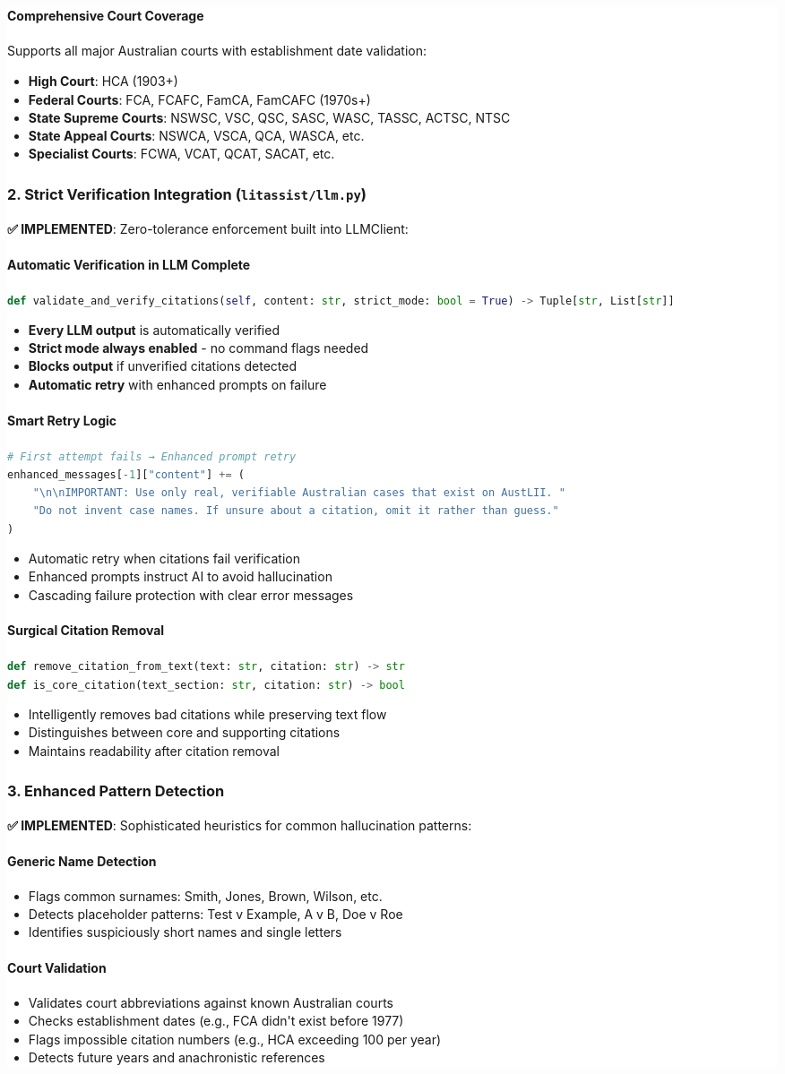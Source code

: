 #### Comprehensive Court Coverage
Supports all major Australian courts with establishment date validation:
- **High Court**: HCA (1903+)
- **Federal Courts**: FCA, FCAFC, FamCA, FamCAFC (1970s+)
- **State Supreme Courts**: NSWSC, VSC, QSC, SASC, WASC, TASSC, ACTSC, NTSC
- **State Appeal Courts**: NSWCA, VSCA, QCA, WASCA, etc.
- **Specialist Courts**: FCWA, VCAT, QCAT, SACAT, etc.

### 2. Strict Verification Integration (`litassist/llm.py`)

**✅ IMPLEMENTED**: Zero-tolerance enforcement built into LLMClient:

#### Automatic Verification in LLM Complete
```python
def validate_and_verify_citations(self, content: str, strict_mode: bool = True) -> Tuple[str, List[str]]
```
- **Every LLM output** is automatically verified
- **Strict mode always enabled** - no command flags needed
- **Blocks output** if unverified citations detected
- **Automatic retry** with enhanced prompts on failure

#### Smart Retry Logic
```python
# First attempt fails → Enhanced prompt retry
enhanced_messages[-1]["content"] += (
    "\n\nIMPORTANT: Use only real, verifiable Australian cases that exist on AustLII. "
    "Do not invent case names. If unsure about a citation, omit it rather than guess."
)
```
- Automatic retry when citations fail verification
- Enhanced prompts instruct AI to avoid hallucination
- Cascading failure protection with clear error messages

#### Surgical Citation Removal
```python
def remove_citation_from_text(text: str, citation: str) -> str
def is_core_citation(text_section: str, citation: str) -> bool
```
- Intelligently removes bad citations while preserving text flow
- Distinguishes between core and supporting citations
- Maintains readability after citation removal

### 3. Enhanced Pattern Detection

**✅ IMPLEMENTED**: Sophisticated heuristics for common hallucination patterns:

#### Generic Name Detection
- Flags common surnames: Smith, Jones, Brown, Wilson, etc.
- Detects placeholder patterns: Test v Example, A v B, Doe v Roe
- Identifies suspiciously short names and single letters

#### Court Validation
- Validates court abbreviations against known Australian courts
- Checks establishment dates (e.g., FCA didn't exist before 1977)
- Flags impossible citation numbers (e.g., HCA exceeding 100 per year)
- Detects future years and anachronistic references

